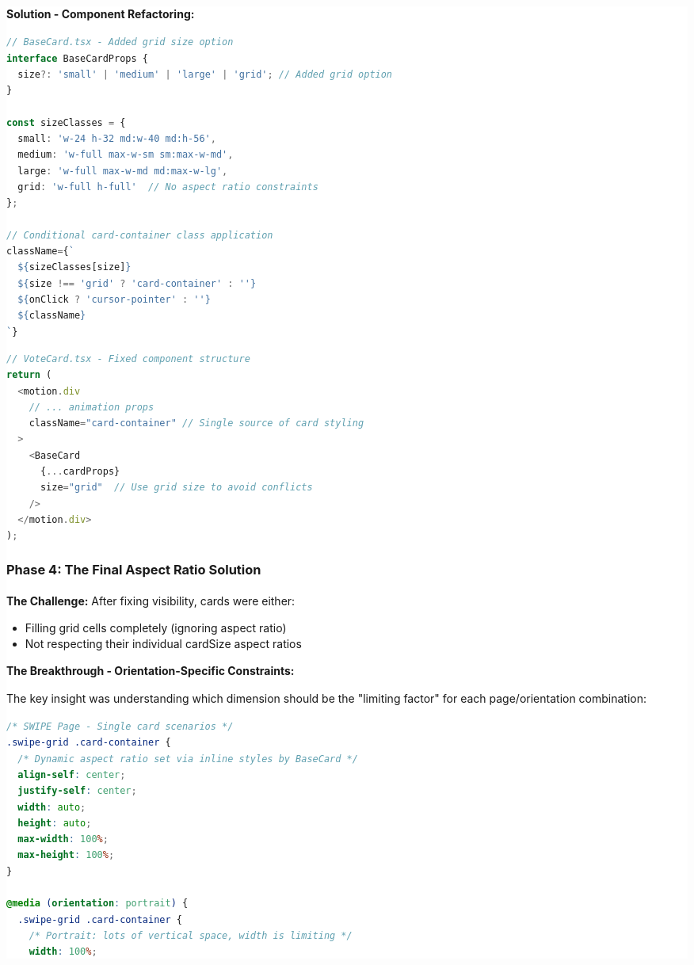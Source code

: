 **Solution - Component Refactoring:**

```typescript
// BaseCard.tsx - Added grid size option
interface BaseCardProps {
  size?: 'small' | 'medium' | 'large' | 'grid'; // Added grid option
}

const sizeClasses = {
  small: 'w-24 h-32 md:w-40 md:h-56',
  medium: 'w-full max-w-sm sm:max-w-md',
  large: 'w-full max-w-md md:max-w-lg',
  grid: 'w-full h-full'  // No aspect ratio constraints
};

// Conditional card-container class application
className={`
  ${sizeClasses[size]}
  ${size !== 'grid' ? 'card-container' : ''}
  ${onClick ? 'cursor-pointer' : ''}
  ${className}
`}
```

```typescript
// VoteCard.tsx - Fixed component structure
return (
  <motion.div
    // ... animation props
    className="card-container" // Single source of card styling
  >
    <BaseCard
      {...cardProps}
      size="grid"  // Use grid size to avoid conflicts
    />
  </motion.div>
);
```

### Phase 4: The Final Aspect Ratio Solution

**The Challenge:**
After fixing visibility, cards were either:
- Filling grid cells completely (ignoring aspect ratio)
- Not respecting their individual cardSize aspect ratios

**The Breakthrough - Orientation-Specific Constraints:**

The key insight was understanding which dimension should be the "limiting factor" for each page/orientation combination:

```css
/* SWIPE Page - Single card scenarios */
.swipe-grid .card-container {
  /* Dynamic aspect ratio set via inline styles by BaseCard */
  align-self: center;
  justify-self: center;
  width: auto;
  height: auto;
  max-width: 100%;
  max-height: 100%;
}

@media (orientation: portrait) {
  .swipe-grid .card-container {
    /* Portrait: lots of vertical space, width is limiting */
    width: 100%;
```